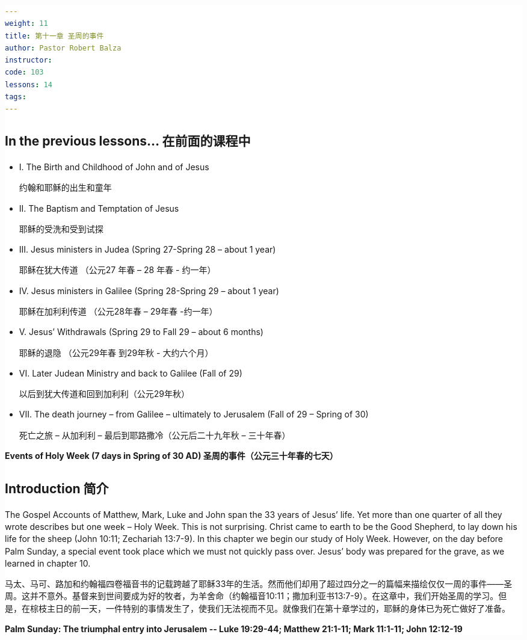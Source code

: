 ```yaml
---
weight: 11
title: 第十一章 圣周的事件 
author: Pastor Robert Balza
instructor: 
code: 103
lessons: 14
tags: 
--- 
```

## In the previous lessons… 在前面的课程中
- I.	The Birth and Childhood of John and of Jesus

    约翰和耶稣的出生和童年

- II.	The Baptism and Temptation of Jesus

    耶稣的受洗和受到试探

- III.	Jesus ministers in Judea (Spring 27-Spring 28 – about 1 year)

    耶稣在犹大传道 （公元27 年春 – 28 年春 - 约一年）

- IV.	Jesus ministers in Galilee (Spring 28-Spring 29 – about 1 year)

    耶稣在加利利传道 （公元28年春 – 29年春 -约一年）

- V.	Jesus’ Withdrawals  (Spring 29 to Fall 29 – about 6 months)

    耶稣的退隐 （公元29年春 到29年秋 - 大约六个月）

- VI.	Later Judean Ministry and back to Galilee (Fall of 29)

    以后到犹大传道和回到加利利（公元29年秋）

- VII.	The death journey – from Galilee – ultimately to Jerusalem (Fall of 29 – Spring of 30)

    死亡之旅 – 从加利利 – 最后到耶路撒冷（公元后二十九年秋 – 三十年春）


**Events of Holy Week (7 days in Spring of 30 AD) 圣周的事件（公元三十年春的七天）**

## Introduction 简介

The Gospel Accounts of Matthew, Mark, Luke and John span the 33 years of Jesus’ life. Yet more than one quarter of all they wrote describes but one week – Holy Week. This is not surprising.  Christ came to earth to be the Good Shepherd, to lay down his life for the sheep (John 10:11; Zechariah 13:7-9).  In this chapter we begin our study of Holy Week. However, on the day before Palm Sunday, a special event took place which we must not quickly pass over.  Jesus’ body was prepared for the grave, as we learned in chapter 10.

马太、马可、路加和约翰福四卷福音书的记载跨越了耶稣33年的生活。然而他们却用了超过四分之一的篇幅来描绘仅仅一周的事件——圣周。这并不意外。基督来到世间要成为好的牧者，为羊舍命（约翰福音10:11；撒加利亚书13:7-9）。在这章中，我们开始圣周的学习。但是，在棕枝主日的前一天，一件特别的事情发生了，使我们无法视而不见。就像我们在第十章学过的，耶稣的身体已为死亡做好了准备。

**Palm Sunday: The triumphal entry into Jerusalem -- Luke 19:29-44; Matthew 21:1-11; Mark 11:1-11; John 12:12-19**
